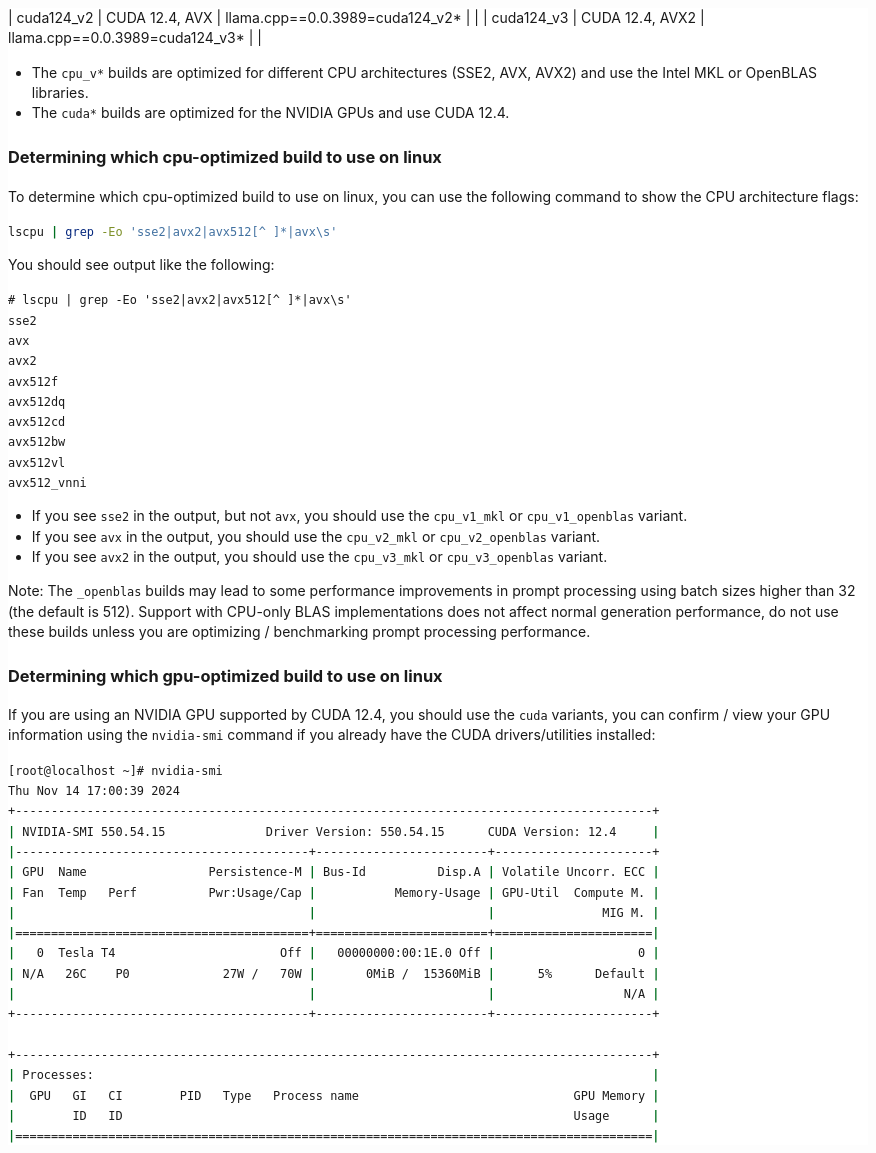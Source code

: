 | cuda124_v2      | CUDA 12.4, AVX    | llama.cpp==0.0.3989=cuda124_v2*          |                          |
| cuda124_v3      | CUDA 12.4, AVX2   | llama.cpp==0.0.3989=cuda124_v3*          |                          |

* The `cpu_v*` builds are optimized for different CPU architectures (SSE2, AVX, AVX2) and use the Intel MKL or OpenBLAS libraries.
* The `cuda*` builds are optimized for the NVIDIA GPUs and use CUDA 12.4.

### Determining which cpu-optimized build to use on linux
To determine which cpu-optimized build to use on linux, you can use the following command to show the CPU architecture flags:

```bash
lscpu | grep -Eo 'sse2|avx2|avx512[^ ]*|avx\s'
```

You should see output like the following:

```
# lscpu | grep -Eo 'sse2|avx2|avx512[^ ]*|avx\s'
sse2
avx
avx2
avx512f
avx512dq
avx512cd
avx512bw
avx512vl
avx512_vnni
```

* If you see `sse2` in the output, but not `avx`, you should use the `cpu_v1_mkl` or `cpu_v1_openblas` variant.
* If you see `avx` in the output, you should use the `cpu_v2_mkl` or `cpu_v2_openblas` variant.
* If you see `avx2` in the output, you should use the `cpu_v3_mkl` or `cpu_v3_openblas` variant.

Note: The `_openblas` builds may lead to some performance improvements in prompt processing using batch sizes higher than 32 (the default is 512). Support with CPU-only BLAS implementations does not affect normal generation performance, do not use these builds unless you are optimizing / benchmarking prompt processing performance.

### Determining which gpu-optimized build to use on linux

If you are using an NVIDIA GPU supported by CUDA 12.4, you should use the `cuda` variants, you can confirm / view your GPU information using the `nvidia-smi` command if you already have the CUDA drivers/utilities installed:

```bash
[root@localhost ~]# nvidia-smi
Thu Nov 14 17:00:39 2024
+-----------------------------------------------------------------------------------------+
| NVIDIA-SMI 550.54.15              Driver Version: 550.54.15      CUDA Version: 12.4     |
|-----------------------------------------+------------------------+----------------------+
| GPU  Name                 Persistence-M | Bus-Id          Disp.A | Volatile Uncorr. ECC |
| Fan  Temp   Perf          Pwr:Usage/Cap |           Memory-Usage | GPU-Util  Compute M. |
|                                         |                        |               MIG M. |
|=========================================+========================+======================|
|   0  Tesla T4                       Off |   00000000:00:1E.0 Off |                    0 |
| N/A   26C    P0             27W /   70W |       0MiB /  15360MiB |      5%      Default |
|                                         |                        |                  N/A |
+-----------------------------------------+------------------------+----------------------+

+-----------------------------------------------------------------------------------------+
| Processes:                                                                              |
|  GPU   GI   CI        PID   Type   Process name                              GPU Memory |
|        ID   ID                                                               Usage      |
|=========================================================================================|
```